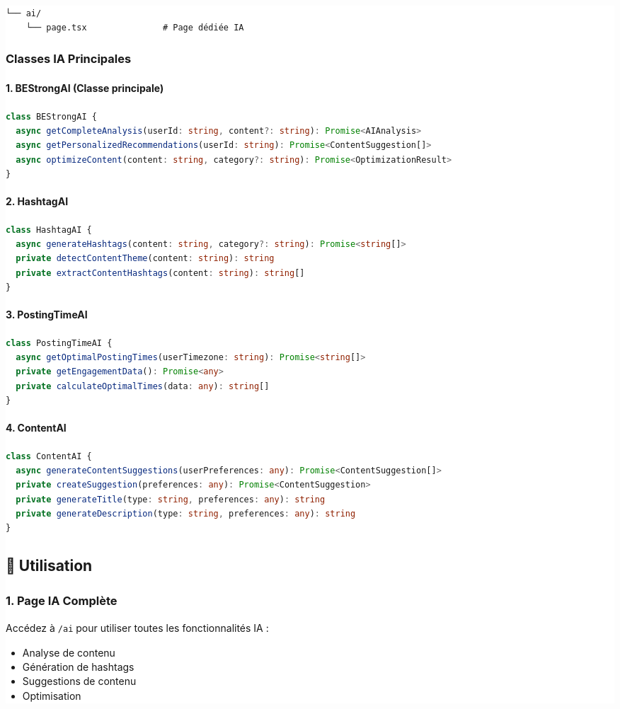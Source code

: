 ```
└── ai/
    └── page.tsx               # Page dédiée IA
```

### Classes IA Principales

#### 1. **BEStrongAI** (Classe principale)
```typescript
class BEStrongAI {
  async getCompleteAnalysis(userId: string, content?: string): Promise<AIAnalysis>
  async getPersonalizedRecommendations(userId: string): Promise<ContentSuggestion[]>
  async optimizeContent(content: string, category?: string): Promise<OptimizationResult>
}
```

#### 2. **HashtagAI**
```typescript
class HashtagAI {
  async generateHashtags(content: string, category?: string): Promise<string[]>
  private detectContentTheme(content: string): string
  private extractContentHashtags(content: string): string[]
}
```

#### 3. **PostingTimeAI**
```typescript
class PostingTimeAI {
  async getOptimalPostingTimes(userTimezone: string): Promise<string[]>
  private getEngagementData(): Promise<any>
  private calculateOptimalTimes(data: any): string[]
}
```

#### 4. **ContentAI**
```typescript
class ContentAI {
  async generateContentSuggestions(userPreferences: any): Promise<ContentSuggestion[]>
  private createSuggestion(preferences: any): Promise<ContentSuggestion>
  private generateTitle(type: string, preferences: any): string
  private generateDescription(type: string, preferences: any): string
}
```

## 🎯 Utilisation

### 1. **Page IA Complète**
Accédez à `/ai` pour utiliser toutes les fonctionnalités IA :
- Analyse de contenu
- Génération de hashtags
- Suggestions de contenu
- Optimisation
